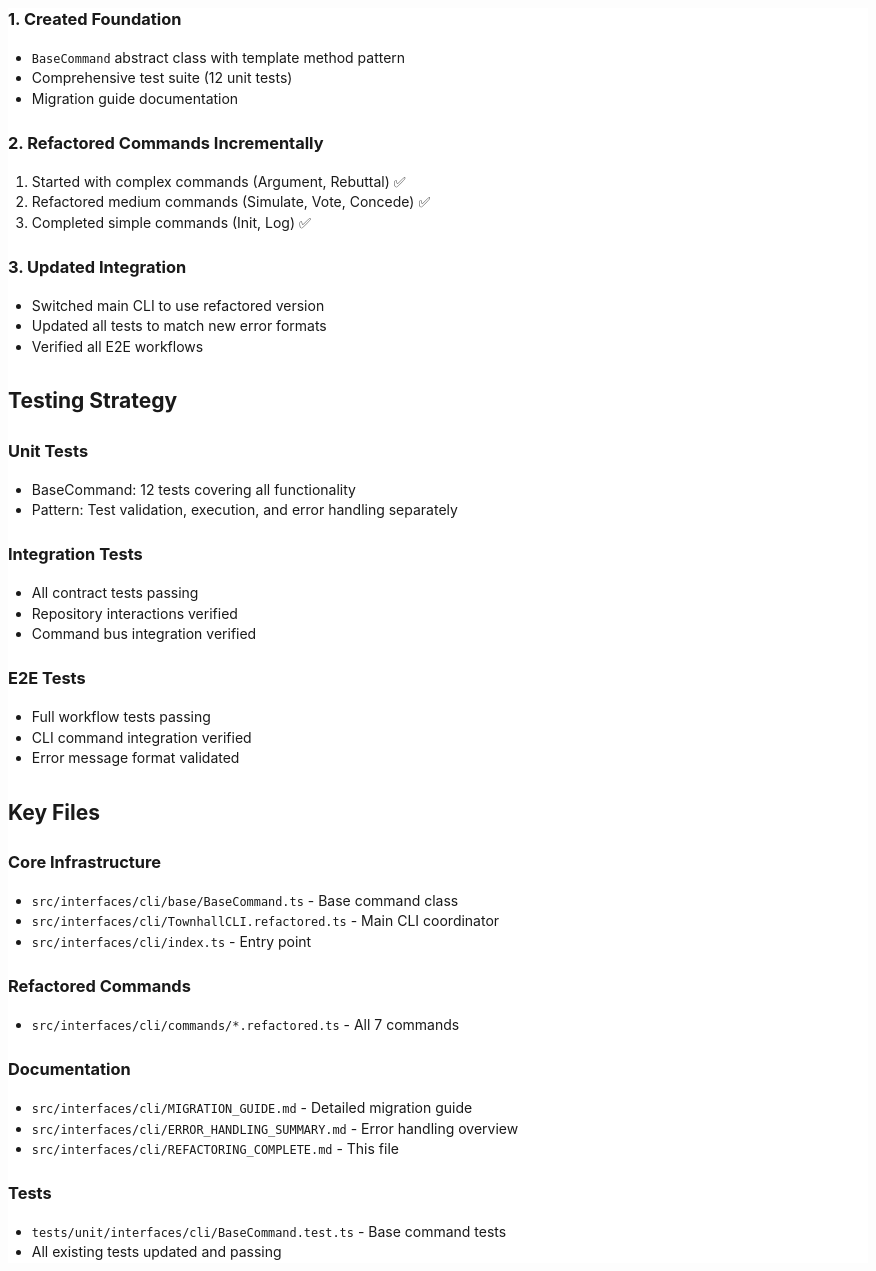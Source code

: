 ### 1. Created Foundation
- `BaseCommand` abstract class with template method pattern
- Comprehensive test suite (12 unit tests)
- Migration guide documentation

### 2. Refactored Commands Incrementally
1. Started with complex commands (Argument, Rebuttal) ✅
2. Refactored medium commands (Simulate, Vote, Concede) ✅
3. Completed simple commands (Init, Log) ✅

### 3. Updated Integration
- Switched main CLI to use refactored version
- Updated all tests to match new error formats
- Verified all E2E workflows

## Testing Strategy

### Unit Tests
- BaseCommand: 12 tests covering all functionality
- Pattern: Test validation, execution, and error handling separately

### Integration Tests
- All contract tests passing
- Repository interactions verified
- Command bus integration verified

### E2E Tests
- Full workflow tests passing
- CLI command integration verified
- Error message format validated

## Key Files

### Core Infrastructure
- `src/interfaces/cli/base/BaseCommand.ts` - Base command class
- `src/interfaces/cli/TownhallCLI.refactored.ts` - Main CLI coordinator
- `src/interfaces/cli/index.ts` - Entry point

### Refactored Commands
- `src/interfaces/cli/commands/*.refactored.ts` - All 7 commands

### Documentation
- `src/interfaces/cli/MIGRATION_GUIDE.md` - Detailed migration guide
- `src/interfaces/cli/ERROR_HANDLING_SUMMARY.md` - Error handling overview
- `src/interfaces/cli/REFACTORING_COMPLETE.md` - This file

### Tests
- `tests/unit/interfaces/cli/BaseCommand.test.ts` - Base command tests
- All existing tests updated and passing
